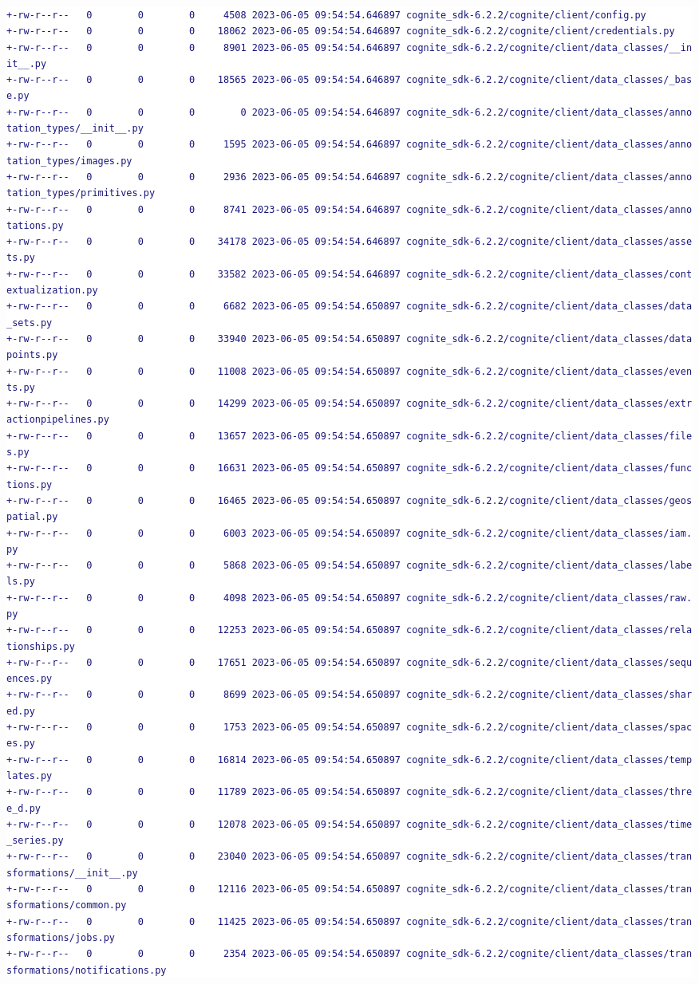 ```diff
+-rw-r--r--   0        0        0     4508 2023-06-05 09:54:54.646897 cognite_sdk-6.2.2/cognite/client/config.py
+-rw-r--r--   0        0        0    18062 2023-06-05 09:54:54.646897 cognite_sdk-6.2.2/cognite/client/credentials.py
+-rw-r--r--   0        0        0     8901 2023-06-05 09:54:54.646897 cognite_sdk-6.2.2/cognite/client/data_classes/__init__.py
+-rw-r--r--   0        0        0    18565 2023-06-05 09:54:54.646897 cognite_sdk-6.2.2/cognite/client/data_classes/_base.py
+-rw-r--r--   0        0        0        0 2023-06-05 09:54:54.646897 cognite_sdk-6.2.2/cognite/client/data_classes/annotation_types/__init__.py
+-rw-r--r--   0        0        0     1595 2023-06-05 09:54:54.646897 cognite_sdk-6.2.2/cognite/client/data_classes/annotation_types/images.py
+-rw-r--r--   0        0        0     2936 2023-06-05 09:54:54.646897 cognite_sdk-6.2.2/cognite/client/data_classes/annotation_types/primitives.py
+-rw-r--r--   0        0        0     8741 2023-06-05 09:54:54.646897 cognite_sdk-6.2.2/cognite/client/data_classes/annotations.py
+-rw-r--r--   0        0        0    34178 2023-06-05 09:54:54.646897 cognite_sdk-6.2.2/cognite/client/data_classes/assets.py
+-rw-r--r--   0        0        0    33582 2023-06-05 09:54:54.646897 cognite_sdk-6.2.2/cognite/client/data_classes/contextualization.py
+-rw-r--r--   0        0        0     6682 2023-06-05 09:54:54.650897 cognite_sdk-6.2.2/cognite/client/data_classes/data_sets.py
+-rw-r--r--   0        0        0    33940 2023-06-05 09:54:54.650897 cognite_sdk-6.2.2/cognite/client/data_classes/datapoints.py
+-rw-r--r--   0        0        0    11008 2023-06-05 09:54:54.650897 cognite_sdk-6.2.2/cognite/client/data_classes/events.py
+-rw-r--r--   0        0        0    14299 2023-06-05 09:54:54.650897 cognite_sdk-6.2.2/cognite/client/data_classes/extractionpipelines.py
+-rw-r--r--   0        0        0    13657 2023-06-05 09:54:54.650897 cognite_sdk-6.2.2/cognite/client/data_classes/files.py
+-rw-r--r--   0        0        0    16631 2023-06-05 09:54:54.650897 cognite_sdk-6.2.2/cognite/client/data_classes/functions.py
+-rw-r--r--   0        0        0    16465 2023-06-05 09:54:54.650897 cognite_sdk-6.2.2/cognite/client/data_classes/geospatial.py
+-rw-r--r--   0        0        0     6003 2023-06-05 09:54:54.650897 cognite_sdk-6.2.2/cognite/client/data_classes/iam.py
+-rw-r--r--   0        0        0     5868 2023-06-05 09:54:54.650897 cognite_sdk-6.2.2/cognite/client/data_classes/labels.py
+-rw-r--r--   0        0        0     4098 2023-06-05 09:54:54.650897 cognite_sdk-6.2.2/cognite/client/data_classes/raw.py
+-rw-r--r--   0        0        0    12253 2023-06-05 09:54:54.650897 cognite_sdk-6.2.2/cognite/client/data_classes/relationships.py
+-rw-r--r--   0        0        0    17651 2023-06-05 09:54:54.650897 cognite_sdk-6.2.2/cognite/client/data_classes/sequences.py
+-rw-r--r--   0        0        0     8699 2023-06-05 09:54:54.650897 cognite_sdk-6.2.2/cognite/client/data_classes/shared.py
+-rw-r--r--   0        0        0     1753 2023-06-05 09:54:54.650897 cognite_sdk-6.2.2/cognite/client/data_classes/spaces.py
+-rw-r--r--   0        0        0    16814 2023-06-05 09:54:54.650897 cognite_sdk-6.2.2/cognite/client/data_classes/templates.py
+-rw-r--r--   0        0        0    11789 2023-06-05 09:54:54.650897 cognite_sdk-6.2.2/cognite/client/data_classes/three_d.py
+-rw-r--r--   0        0        0    12078 2023-06-05 09:54:54.650897 cognite_sdk-6.2.2/cognite/client/data_classes/time_series.py
+-rw-r--r--   0        0        0    23040 2023-06-05 09:54:54.650897 cognite_sdk-6.2.2/cognite/client/data_classes/transformations/__init__.py
+-rw-r--r--   0        0        0    12116 2023-06-05 09:54:54.650897 cognite_sdk-6.2.2/cognite/client/data_classes/transformations/common.py
+-rw-r--r--   0        0        0    11425 2023-06-05 09:54:54.650897 cognite_sdk-6.2.2/cognite/client/data_classes/transformations/jobs.py
+-rw-r--r--   0        0        0     2354 2023-06-05 09:54:54.650897 cognite_sdk-6.2.2/cognite/client/data_classes/transformations/notifications.py
```